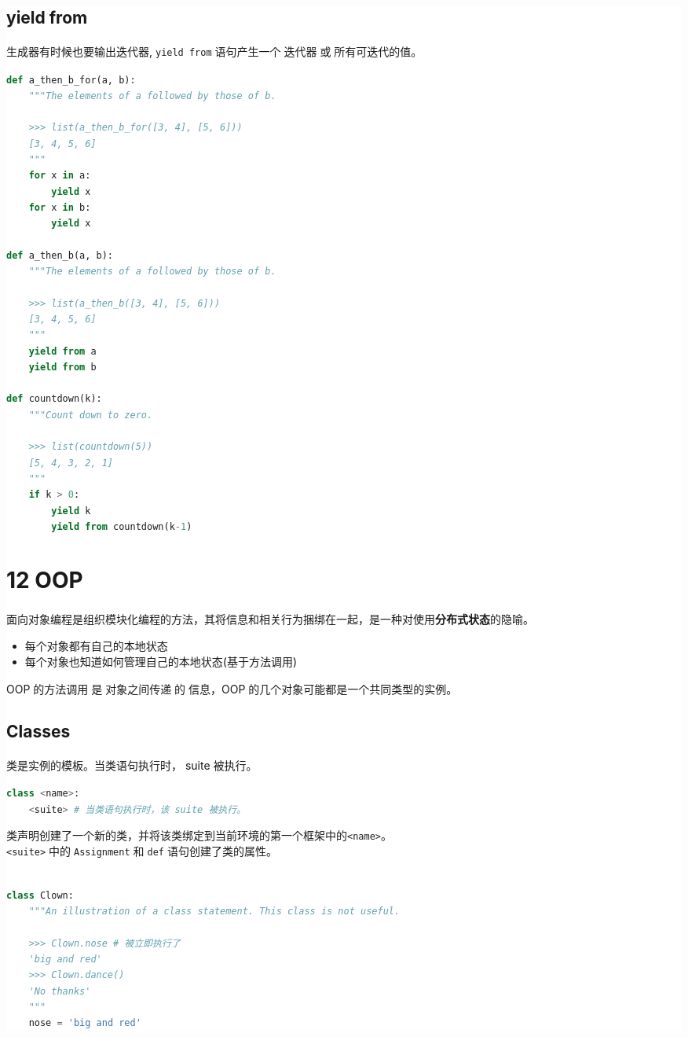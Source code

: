 ## yield from
生成器有时候也要输出迭代器, `yield from` 语句产生一个 迭代器 或 所有可迭代的值。
  
```python
def a_then_b_for(a, b):
    """The elements of a followed by those of b.

    >>> list(a_then_b_for([3, 4], [5, 6]))
    [3, 4, 5, 6]
    """
    for x in a:
        yield x
    for x in b:
        yield x

def a_then_b(a, b):
    """The elements of a followed by those of b.

    >>> list(a_then_b([3, 4], [5, 6]))
    [3, 4, 5, 6]
    """
    yield from a
    yield from b

def countdown(k):
    """Count down to zero.

    >>> list(countdown(5))
    [5, 4, 3, 2, 1]
    """
    if k > 0:
        yield k
        yield from countdown(k-1)
```

# 12 OOP
面向对象编程是组织模块化编程的方法，其将信息和相关行为捆绑在一起，是一种对使用**分布式状态**的隐喻。
- 每个对象都有自己的本地状态
- 每个对象也知道如何管理自己的本地状态(基于方法调用)

OOP 的方法调用 是 对象之间传递 的 信息，OOP 的几个对象可能都是一个共同类型的实例。

## Classes
类是实例的模板。当类语句执行时， suite 被执行。  

```python
class <name>:
    <suite> # 当类语句执行时，该 suite 被执行。
```

类声明创建了一个新的类，并将该类绑定到当前环境的第一个框架中的`<name>`。  
`<suite>` 中的 `Assignment` 和 `def` 语句创建了类的属性。
```python

class Clown:
    """An illustration of a class statement. This class is not useful.

    >>> Clown.nose # 被立即执行了
    'big and red'
    >>> Clown.dance()
    'No thanks'
    """
    nose = 'big and red'
```
